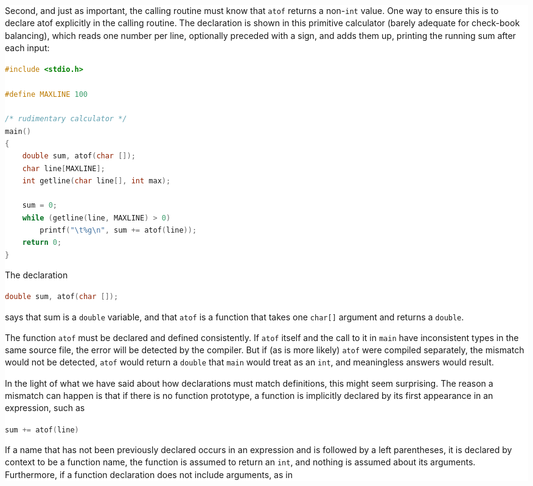 ```c
```

Second, and just as important, the calling routine must know that `atof`
returns a non-`int` value. One way to ensure this is to declare atof explicitly
in the calling routine. The declaration is shown in this primitive calculator
(barely adequate for check-book balancing), which reads one number per line,
optionally preceded with a sign, and adds them up, printing the running sum
after each input:

```c
#include <stdio.h>

#define MAXLINE 100

/* rudimentary calculator */
main()
{
    double sum, atof(char []);
    char line[MAXLINE];
    int getline(char line[], int max);

    sum = 0;
    while (getline(line, MAXLINE) > 0)
        printf("\t%g\n", sum += atof(line));
    return 0;
}
```

The declaration

```c
double sum, atof(char []);
```

says that sum is a `double` variable, and that `atof` is a function that takes
one `char[]` argument and returns a `double`.

The function `atof` must be declared and defined consistently. If `atof` itself
and the call to it in `main` have inconsistent types in the same source file,
the error will be detected by the compiler. But if (as is more likely) `atof`
were compiled separately, the mismatch would not be detected, `atof` would
return a `double` that `main` would treat as an `int`, and meaningless answers
would result.

In the light of what we have said about how declarations must match
definitions, this might seem surprising. The reason a mismatch can happen is
that if there is no function prototype, a function is implicitly declared by
its first appearance in an expression, such as

```c
sum += atof(line)
```

If a name that has not been previously declared occurs in an expression and is
followed by a left parentheses, it is declared by context to be a function
name, the function is assumed to return an `int`, and nothing is assumed about
its arguments. Furthermore, if a function declaration does not include
arguments, as in
